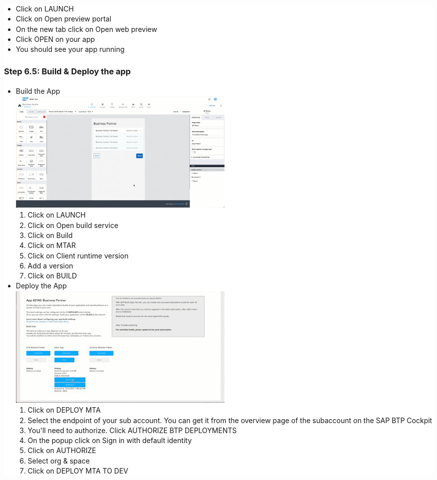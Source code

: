 
- Click on LAUNCH
- Click on Open preview portal
- On the new tab click on Open web preview
- Click OPEN on your app
- You should see your app running

### Step 6.5: Build & Deploy the app

- Build the App
  <br><img src="resources/apps-build-build.gif" width="50%" height="50%">
  1. Click on LAUNCH
  1. Click on Open build service
  1. Click on Build
  1. Click on MTAR
  1. Click on Client runtime version
  1. Add a version
  1. Click on BUILD
- Deploy the App
  <br><img src="resources/apps-build-deploy.gif" width="50%" height="50%">
  1. Click on DEPLOY MTA
  2. Select the endpoint of your sub account. You can get it from the overview page of the subaccount on the SAP BTP Cockpit
  3. You'll need to authorize. Click AUTHORIZE BTP DEPLOYMENTS
  4. On the popup click on Sign in with default identity
  5. Click on AUTHORIZE
  6. Select org & space
  7. Click on DEPLOY MTA TO DEV
